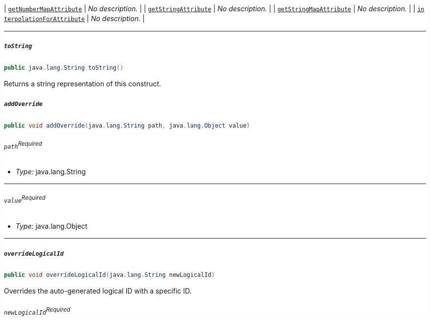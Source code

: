 | <code><a href="#@cdktf/provider-cloudflare.dataCloudflareAccountDnsSettings.DataCloudflareAccountDnsSettings.getNumberMapAttribute">getNumberMapAttribute</a></code> | *No description.* |
| <code><a href="#@cdktf/provider-cloudflare.dataCloudflareAccountDnsSettings.DataCloudflareAccountDnsSettings.getStringAttribute">getStringAttribute</a></code> | *No description.* |
| <code><a href="#@cdktf/provider-cloudflare.dataCloudflareAccountDnsSettings.DataCloudflareAccountDnsSettings.getStringMapAttribute">getStringMapAttribute</a></code> | *No description.* |
| <code><a href="#@cdktf/provider-cloudflare.dataCloudflareAccountDnsSettings.DataCloudflareAccountDnsSettings.interpolationForAttribute">interpolationForAttribute</a></code> | *No description.* |

---

##### `toString` <a name="toString" id="@cdktf/provider-cloudflare.dataCloudflareAccountDnsSettings.DataCloudflareAccountDnsSettings.toString"></a>

```java
public java.lang.String toString()
```

Returns a string representation of this construct.

##### `addOverride` <a name="addOverride" id="@cdktf/provider-cloudflare.dataCloudflareAccountDnsSettings.DataCloudflareAccountDnsSettings.addOverride"></a>

```java
public void addOverride(java.lang.String path, java.lang.Object value)
```

###### `path`<sup>Required</sup> <a name="path" id="@cdktf/provider-cloudflare.dataCloudflareAccountDnsSettings.DataCloudflareAccountDnsSettings.addOverride.parameter.path"></a>

- *Type:* java.lang.String

---

###### `value`<sup>Required</sup> <a name="value" id="@cdktf/provider-cloudflare.dataCloudflareAccountDnsSettings.DataCloudflareAccountDnsSettings.addOverride.parameter.value"></a>

- *Type:* java.lang.Object

---

##### `overrideLogicalId` <a name="overrideLogicalId" id="@cdktf/provider-cloudflare.dataCloudflareAccountDnsSettings.DataCloudflareAccountDnsSettings.overrideLogicalId"></a>

```java
public void overrideLogicalId(java.lang.String newLogicalId)
```

Overrides the auto-generated logical ID with a specific ID.

###### `newLogicalId`<sup>Required</sup> <a name="newLogicalId" id="@cdktf/provider-cloudflare.dataCloudflareAccountDnsSettings.DataCloudflareAccountDnsSettings.overrideLogicalId.parameter.newLogicalId"></a>
